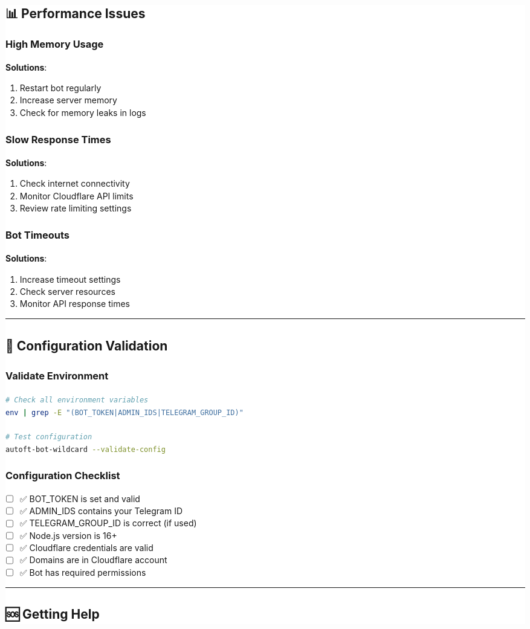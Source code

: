 
## 📊 Performance Issues

### High Memory Usage

**Solutions**:
1. Restart bot regularly
2. Increase server memory
3. Check for memory leaks in logs

### Slow Response Times

**Solutions**:
1. Check internet connectivity
2. Monitor Cloudflare API limits
3. Review rate limiting settings

### Bot Timeouts

**Solutions**:
1. Increase timeout settings
2. Check server resources
3. Monitor API response times

---

## 🔧 Configuration Validation

### Validate Environment

```bash
# Check all environment variables
env | grep -E "(BOT_TOKEN|ADMIN_IDS|TELEGRAM_GROUP_ID)"

# Test configuration
autoft-bot-wildcard --validate-config
```

### Configuration Checklist

- [ ] ✅ BOT_TOKEN is set and valid
- [ ] ✅ ADMIN_IDS contains your Telegram ID
- [ ] ✅ TELEGRAM_GROUP_ID is correct (if used)
- [ ] ✅ Node.js version is 16+
- [ ] ✅ Cloudflare credentials are valid
- [ ] ✅ Domains are in Cloudflare account
- [ ] ✅ Bot has required permissions

---

## 🆘 Getting Help
